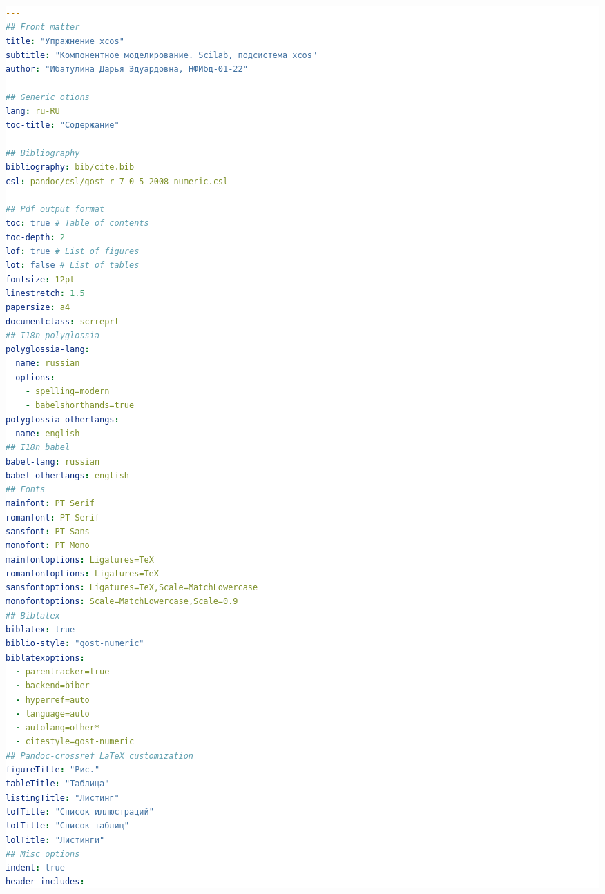 ```yaml
---
## Front matter
title: "Упражнение xcos"
subtitle: "Компонентное моделирование. Scilab, подсистема xcos"
author: "Ибатулина Дарья Эдуардовна, НФИбд-01-22"

## Generic otions
lang: ru-RU
toc-title: "Содержание"

## Bibliography
bibliography: bib/cite.bib
csl: pandoc/csl/gost-r-7-0-5-2008-numeric.csl

## Pdf output format
toc: true # Table of contents
toc-depth: 2
lof: true # List of figures
lot: false # List of tables
fontsize: 12pt
linestretch: 1.5
papersize: a4
documentclass: scrreprt
## I18n polyglossia
polyglossia-lang:
  name: russian
  options:
	- spelling=modern
	- babelshorthands=true
polyglossia-otherlangs:
  name: english
## I18n babel
babel-lang: russian
babel-otherlangs: english
## Fonts
mainfont: PT Serif
romanfont: PT Serif
sansfont: PT Sans
monofont: PT Mono
mainfontoptions: Ligatures=TeX
romanfontoptions: Ligatures=TeX
sansfontoptions: Ligatures=TeX,Scale=MatchLowercase
monofontoptions: Scale=MatchLowercase,Scale=0.9
## Biblatex
biblatex: true
biblio-style: "gost-numeric"
biblatexoptions:
  - parentracker=true
  - backend=biber
  - hyperref=auto
  - language=auto
  - autolang=other*
  - citestyle=gost-numeric
## Pandoc-crossref LaTeX customization
figureTitle: "Рис."
tableTitle: "Таблица"
listingTitle: "Листинг"
lofTitle: "Список иллюстраций"
lotTitle: "Список таблиц"
lolTitle: "Листинги"
## Misc options
indent: true
header-includes:
```